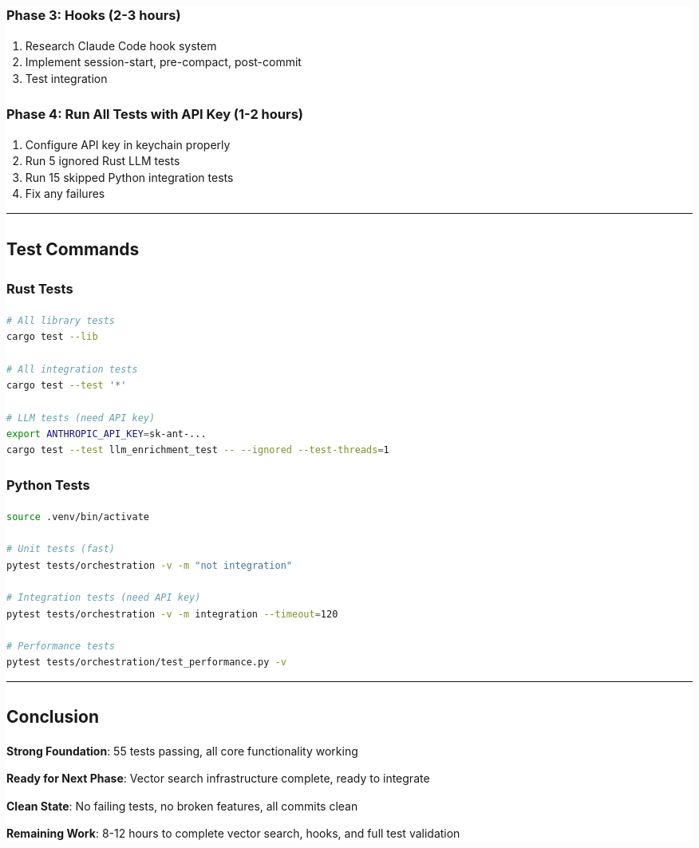 ### Phase 3: Hooks (2-3 hours)
1. Research Claude Code hook system
2. Implement session-start, pre-compact, post-commit
3. Test integration

### Phase 4: Run All Tests with API Key (1-2 hours)
1. Configure API key in keychain properly
2. Run 5 ignored Rust LLM tests
3. Run 15 skipped Python integration tests
4. Fix any failures

---

## Test Commands

### Rust Tests
```bash
# All library tests
cargo test --lib

# All integration tests
cargo test --test '*'

# LLM tests (need API key)
export ANTHROPIC_API_KEY=sk-ant-...
cargo test --test llm_enrichment_test -- --ignored --test-threads=1
```

### Python Tests
```bash
source .venv/bin/activate

# Unit tests (fast)
pytest tests/orchestration -v -m "not integration"

# Integration tests (need API key)
pytest tests/orchestration -v -m integration --timeout=120

# Performance tests
pytest tests/orchestration/test_performance.py -v
```

---

## Conclusion

**Strong Foundation**: 55 tests passing, all core functionality working

**Ready for Next Phase**: Vector search infrastructure complete, ready to integrate

**Clean State**: No failing tests, no broken features, all commits clean

**Remaining Work**: 8-12 hours to complete vector search, hooks, and full test validation
